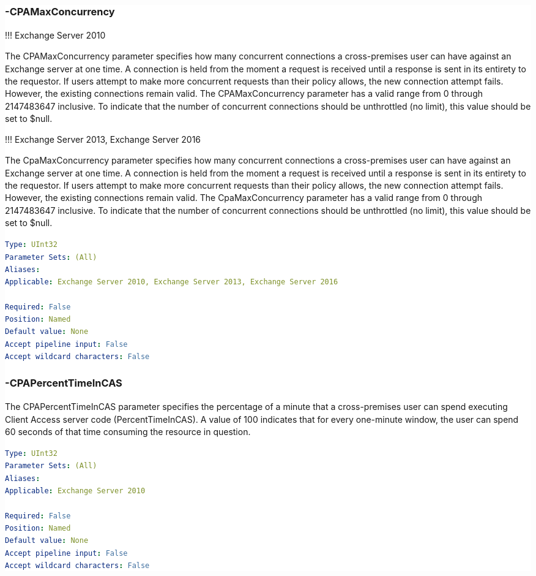 ### -CPAMaxConcurrency
!!! Exchange Server 2010

The CPAMaxConcurrency parameter specifies how many concurrent connections a cross-premises user can have against an Exchange server at one time. A connection is held from the moment a request is received until a response is sent in its entirety to the requestor. If users attempt to make more concurrent requests than their policy allows, the new connection attempt fails. However, the existing connections remain valid. The CPAMaxConcurrency parameter has a valid range from 0 through 2147483647 inclusive. To indicate that the number of concurrent connections should be unthrottled (no limit), this value should be set to $null.



!!! Exchange Server 2013, Exchange Server 2016

The CpaMaxConcurrency parameter specifies how many concurrent connections a cross-premises user can have against an Exchange server at one time. A connection is held from the moment a request is received until a response is sent in its entirety to the requestor. If users attempt to make more concurrent requests than their policy allows, the new connection attempt fails. However, the existing connections remain valid. The CpaMaxConcurrency parameter has a valid range from 0 through 2147483647 inclusive. To indicate that the number of concurrent connections should be unthrottled (no limit), this value should be set to $null.



```yaml
Type: UInt32
Parameter Sets: (All)
Aliases:
Applicable: Exchange Server 2010, Exchange Server 2013, Exchange Server 2016

Required: False
Position: Named
Default value: None
Accept pipeline input: False
Accept wildcard characters: False
```

### -CPAPercentTimeInCAS
The CPAPercentTimeInCAS parameter specifies the percentage of a minute that a cross-premises user can spend executing Client Access server code (PercentTimeInCAS). A value of 100 indicates that for every one-minute window, the user can spend 60 seconds of that time consuming the resource in question.

```yaml
Type: UInt32
Parameter Sets: (All)
Aliases:
Applicable: Exchange Server 2010

Required: False
Position: Named
Default value: None
Accept pipeline input: False
Accept wildcard characters: False
```

